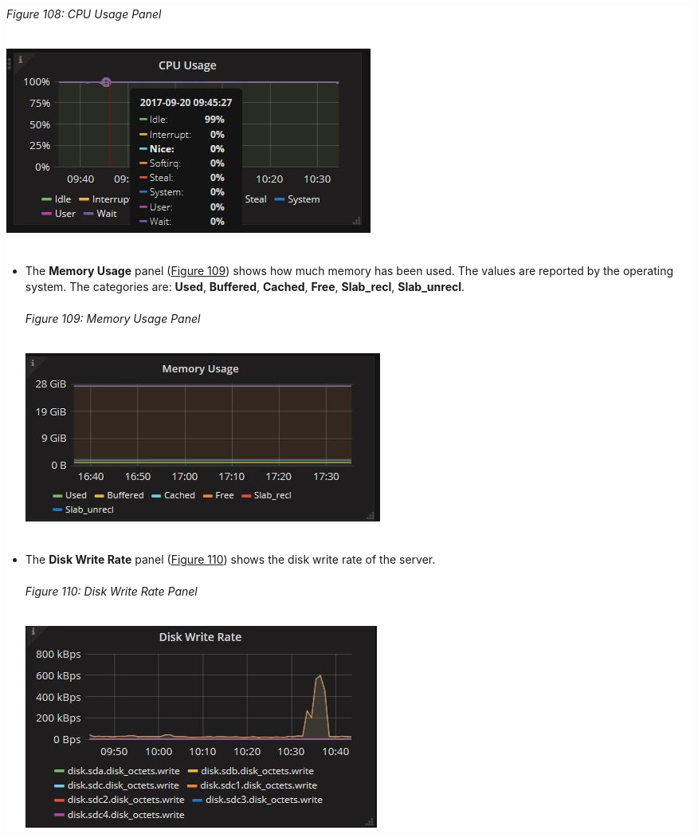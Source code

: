 ###### Figure 108: CPU Usage Panel
  
  ###### ![CPU Usage Panel of Server Statistics Dashboard](pic/server_statistics/cpu.jpg)
  
- The **Memory Usage** panel ([Figure 109](#figure-109-memory-usage-panel)) shows how much memory has been used. The values are reported by the operating system. The categories are: **Used**, **Buffered**, **Cached**, **Free**, **Slab_recl**, **Slab_unrecl**.

  ###### Figure 109: Memory Usage Panel
  
  ###### ![CPU Usage Panel of Server Statistics Dashboard](pic/server_statistics/memory.jpg)
  
- The **Disk Write Rate** panel ([Figure 110](#figure-110-disk-write-rate-panel)) shows the disk write rate of the server.

  ###### Figure 110: Disk Write Rate Panel
  
  ###### ![Disk Write Panel of Server Statistics Dashboard](pic/server_statistics/write.jpg)
  